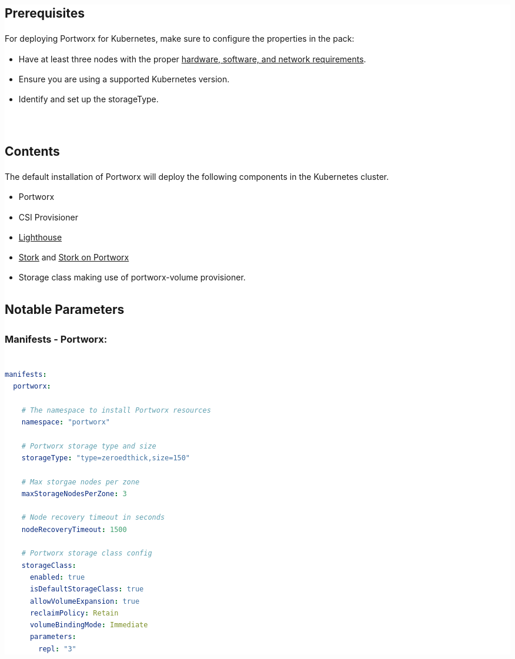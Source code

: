 </TabItem>
</Tabs>

## Prerequisites

For deploying Portworx for Kubernetes, make sure to configure the properties in the pack:


* Have at least three nodes with the proper [hardware, software, and network requirements](https://docs.portworx.com/install-portworx/prerequisites).


* Ensure you are using a supported Kubernetes version.


* Identify and set up the storageType.


<br />

## Contents

The default installation of Portworx will deploy the following components in the Kubernetes cluster.


* Portworx


* CSI Provisioner


* [Lighthouse](https://legacy-docs.portworx.com/enterprise/lighthouse-new)


* [Stork](https://github.com/libopenstorage/stork) and [Stork on Portworx](https://docs.portworx.com/portworx-install-with-kubernetes/storage-operations/stork/)


* Storage class making use of portworx-volume provisioner.

## Notable Parameters

### Manifests - Portworx:

```yaml

manifests:
  portworx:

    # The namespace to install Portworx resources
    namespace: "portworx"

    # Portworx storage type and size
    storageType: "type=zeroedthick,size=150"

    # Max storgae nodes per zone
    maxStorageNodesPerZone: 3

    # Node recovery timeout in seconds
    nodeRecoveryTimeout: 1500

    # Portworx storage class config
    storageClass:
      enabled: true
      isDefaultStorageClass: true
      allowVolumeExpansion: true
      reclaimPolicy: Retain
      volumeBindingMode: Immediate
      parameters:
        repl: "3"
```
